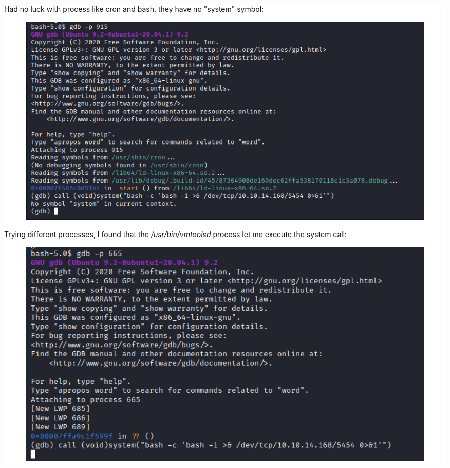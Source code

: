 Had no luck with process like cron and bash, they have no "system" symbol:

<p align="center">
  <img src="/images/walkthroughs/hackthebox/faculty/10_0_no_gdb.png" width="90%"/>
</p>

Trying different processes, I found that the _/usr/bin/vmtoolsd_ process let me execute the system call:

<p align="center">
  <img src="/images/walkthroughs/hackthebox/faculty/10_1_vm.png" width="90%"/>
</p>

